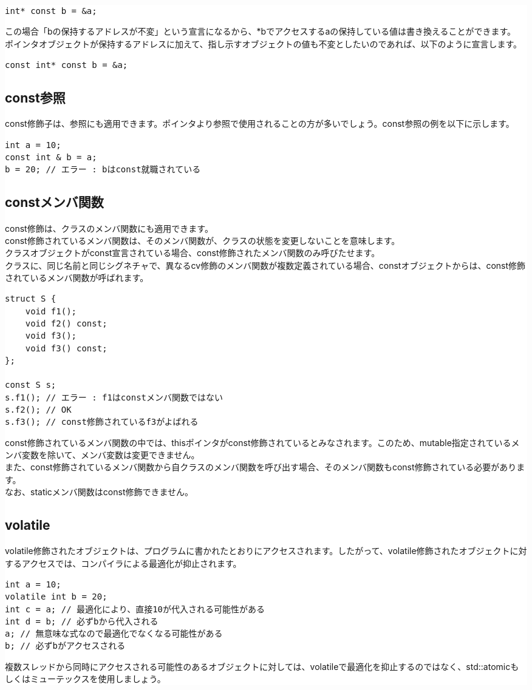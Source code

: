 <pre>
int* const b = &a;
</pre>
 この場合「bの保持するアドレスが不変」という宣言になるから、*bでアクセスするaの保持している値は書き換えることができます。<br>
 ポインタオブジェクトが保持するアドレスに加えて、指し示すオブジェクトの値も不変としたいのであれば、以下のように宣言します。<br>
<pre>
const int* const b = &a;
</pre>

## const参照
 const修飾子は、参照にも適用できます。ポインタより参照で使用されることの方が多いでしょう。const参照の例を以下に示します。<br>
<pre>
int a = 10;
const int & b = a;
b = 20; // エラー : bはconst就職されている
</pre>

## constメンバ関数
 const修飾は、クラスのメンバ関数にも適用できます。<br>
 const修飾されているメンバ関数は、そのメンバ関数が、クラスの状態を変更しないことを意味します。<br>
 クラスオブジェクトがconst宣言されている場合、const修飾されたメンバ関数のみ呼びたせます。<br>
 クラスに、同じ名前と同じシグネチャで、異なるcv修飾のメンバ関数が複数定義されている場合、constオブジェクトからは、const修飾されているメンバ関数が呼ばれます。<br>
<pre>
struct S {
    void f1();
    void f2() const;
    void f3();
    void f3() const;
};

const S s;
s.f1(); // エラー : f1はconstメンバ関数ではない
s.f2(); // OK
s.f3(); // const修飾されているf3がよばれる
</pre>
 const修飾されているメンバ関数の中では、thisポインタがconst修飾されているとみなされます。このため、mutable指定されているメンバ変数を除いて、メンバ変数は変更できません。<br>
 また、const修飾されているメンバ関数から自クラスのメンバ関数を呼び出す場合、そのメンバ関数もconst修飾されている必要があります。<br>
 なお、staticメンバ関数はconst修飾できません。<br>

## volatile
 volatile修飾されたオブジェクトは、プログラムに書かれたとおりにアクセスされます。したがって、volatile修飾されたオブジェクトに対するアクセスでは、コンパイラによる最適化が抑止されます。<br>
<pre>
int a = 10;
volatile int b = 20;
int c = a; // 最適化により、直接10が代入される可能性がある
int d = b; // 必ずbから代入される
a; // 無意味な式なので最適化でなくなる可能性がある
b; // 必ずbがアクセスされる
</pre>
 複数スレッドから同時にアクセスされる可能性のあるオブジェクトに対しては、volatileで最適化を抑止するのではなく、std::atomicもしくはミューテックスを使用しましょう。<br>
